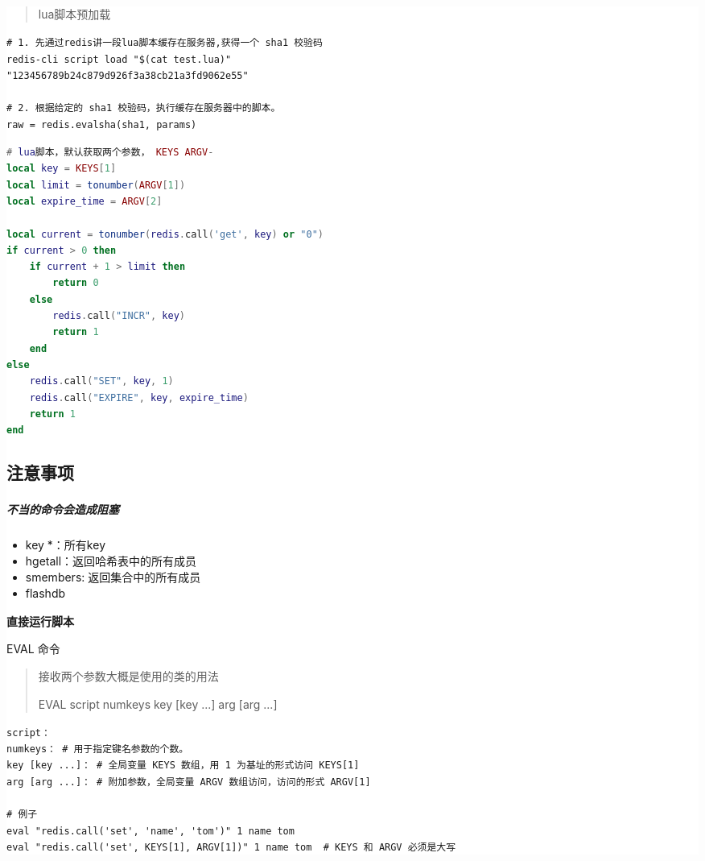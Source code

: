 > lua脚本预加载

```shell
# 1. 先通过redis讲一段lua脚本缓存在服务器,获得一个 sha1 校验码
redis-cli script load "$(cat test.lua)"
"123456789b24c879d926f3a38cb21a3fd9062e55"

# 2. 根据给定的 sha1 校验码，执行缓存在服务器中的脚本。
raw = redis.evalsha(sha1, params)
```

```lua
# lua脚本，默认获取两个参数， KEYS ARGV-
local key = KEYS[1]
local limit = tonumber(ARGV[1])
local expire_time = ARGV[2]
 
local current = tonumber(redis.call('get', key) or "0")
if current > 0 then
    if current + 1 > limit then
        return 0
    else
        redis.call("INCR", key)
        return 1
    end
else
    redis.call("SET", key, 1)
    redis.call("EXPIRE", key, expire_time)
    return 1
end
```

## 注意事项

##### 不当的命令会造成阻塞

- key *：所有key
- hgetall：返回哈希表中的所有成员
- smembers: 返回集合中的所有成员
- flashdb



**直接运行脚本**

EVAL 命令

> 接收两个参数大概是使用的类的用法
>
> EVAL script numkeys key [key ...] arg [arg ...]

```shell
script：
numkeys： # 用于指定键名参数的个数。
key [key ...]： # 全局变量 KEYS 数组，用 1 为基址的形式访问 KEYS[1]
arg [arg ...]： # 附加参数，全局变量 ARGV 数组访问，访问的形式 ARGV[1]

# 例子
eval "redis.call('set', 'name', 'tom')" 1 name tom
eval "redis.call('set', KEYS[1], ARGV[1])" 1 name tom  # KEYS 和 ARGV 必须是大写
```
